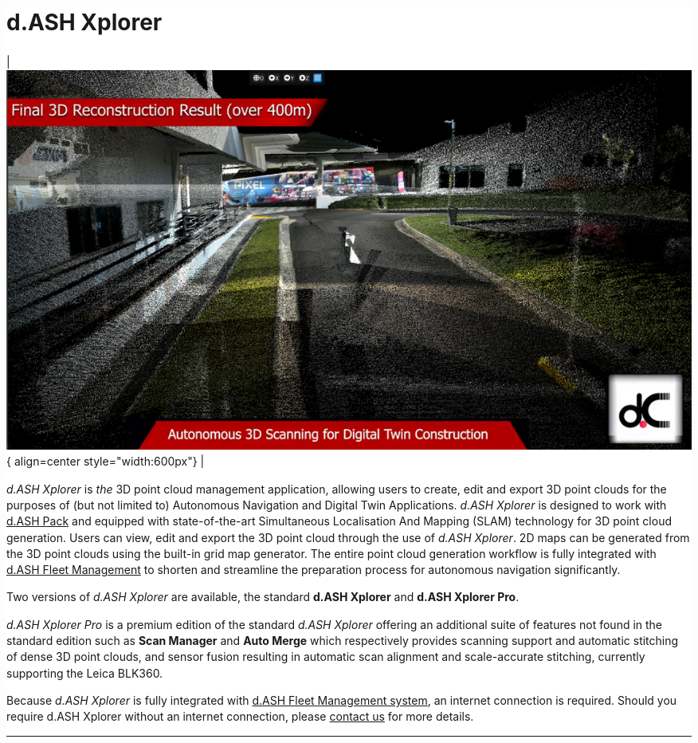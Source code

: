 # **d.ASH Xplorer**

| ![Screenshot](img/xplorerMain.png){ align=center style="width:600px"} |

*d.ASH Xplorer* is *the* 3D point cloud management application, allowing users to create, edit and export 3D point clouds for the purposes of (but not limited to) Autonomous Navigation and Digital Twin Applications. *d.ASH Xplorer* is designed to work with [d.ASH Pack](https://www.dconstruct.co/products) and equipped with state-of-the-art Simultaneous Localisation And Mapping (SLAM) technology for 3D point cloud generation. Users can view, edit and export the 3D point cloud through the use of *d.ASH Xplorer*. 2D maps can be generated from the 3D point clouds using the built-in grid map generator. The entire point cloud generation workflow is fully integrated with [d.ASH Fleet Management](https://www.dconstruct.co/products) to shorten and streamline the preparation process for autonomous navigation significantly.

Two versions of *d.ASH Xplorer* are available, the standard **d.ASH Xplorer** and **d.ASH Xplorer Pro**.

*d.ASH Xplorer Pro* is a premium edition of the standard *d.ASH Xplorer* offering an additional suite of features not found in the standard edition such as **Scan Manager** and **Auto Merge** which respectively provides scanning support and automatic stitching of dense 3D point clouds, and sensor fusion resulting in automatic scan alignment and scale-accurate stitching, currently supporting the Leica BLK360.

Because *d.ASH Xplorer* is fully integrated with [d.ASH Fleet Management system](https://www.dconstruct.co/products), an internet connection is required. Should you require d.ASH Xplorer without an internet connection, please [contact us](mailto:hello@dconstruct.ai) for more details.

---
